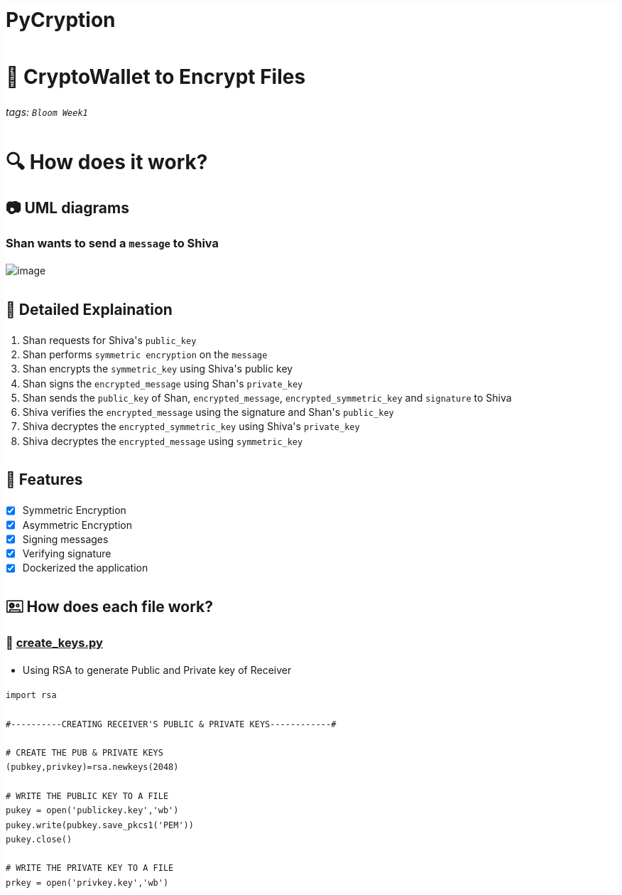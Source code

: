 # PyCryption 
 

# 🔐 CryptoWallet to Encrypt Files

###### tags: `Bloom Week1`



# :mag: How does it work?

## :camera: UML diagrams
### Shan wants to send a `message` to Shiva

![image](https://user-images.githubusercontent.com/30176438/132206323-072bfead-e86c-4acc-8803-b8ee904c33e8.png)


## :book: Detailed Explaination

1. Shan requests for Shiva's `public_key`
2. Shan performs `symmetric encryption` on the `message`
3. Shan encrypts the `symmetric_key` using Shiva's public key
4. Shan signs the `encrypted_message` using Shan's `private_key`
5. Shan sends the `public_key` of Shan, `encrypted_message`, `encrypted_symmetric_key` and `signature` to Shiva
6. Shiva verifies the `encrypted_message` using the signature and Shan's `public_key`
7. Shiva decryptes the `encrypted_symmetric_key` using Shiva's `private_key`
8. Shiva decryptes the `encrypted_message` using `symmetric_key`


## :rocket: Features

- [x] Symmetric Encryption
- [x] Asymmetric Encryption
- [x] Signing messages
- [x] Verifying signature
- [x] Dockerized the application

## 🖭 How does each file work?

### :rocket: [create_keys.py](https://github.com/ShivaShanmuganathan/PyCryption/blob/master/create_keys.py)

- Using RSA to generate Public and Private key of  Receiver

```
import rsa

#----------CREATING RECEIVER'S PUBLIC & PRIVATE KEYS------------#

# CREATE THE PUB & PRIVATE KEYS
(pubkey,privkey)=rsa.newkeys(2048)

# WRITE THE PUBLIC KEY TO A FILE
pukey = open('publickey.key','wb')
pukey.write(pubkey.save_pkcs1('PEM'))
pukey.close()

# WRITE THE PRIVATE KEY TO A FILE
prkey = open('privkey.key','wb')
```